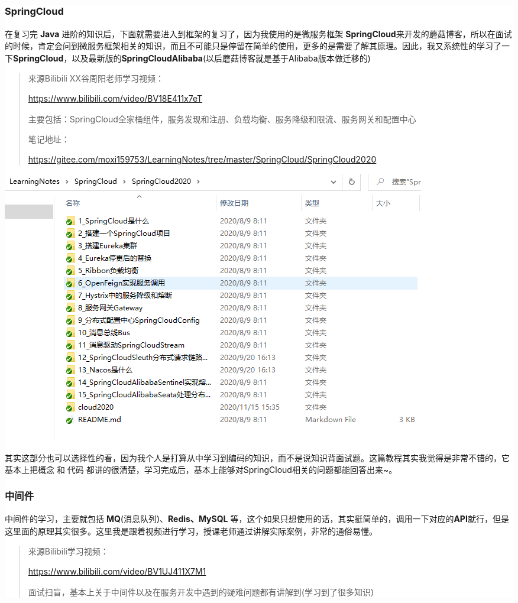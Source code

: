 ### SpringCloud

在复习完 **Java** 进阶的知识后，下面就需要进入到框架的复习了，因为我使用的是微服务框架 **SpringCloud**来开发的蘑菇博客，所以在面试的时候，肯定会问到微服务框架相关的知识，而且不可能只是停留在简单的使用，更多的是需要了解其原理。因此，我又系统性的学习了一下**SpringCloud**，以及最新版的**SpringCloudAlibaba**(以后蘑菇博客就是基于Alibaba版本做迁移的)

> 来源Bilibili XX谷周阳老师学习视频：
>
> https://www.bilibili.com/video/BV18E411x7eT
>
> 主要包括：SpringCloud全家桶组件，服务发现和注册、负载均衡、服务降级和限流、服务网关和配置中心
>
> 笔记地址：
>
> https://gitee.com/moxi159753/LearningNotes/tree/master/SpringCloud/SpringCloud2020

![SpringCloud学习笔记](./images/image-20201216225206883.png)

其实这部分也可以选择性的看，因为我个人是打算从中学习到编码的知识，而不是说知识背面试题。这篇教程其实我觉得是非常不错的，它基本上把概念 和 代码 都讲的很清楚，学习完成后，基本上能够对SpringCloud相关的问题都能回答出来~。

### 中间件

中间件的学习，主要就包括 **MQ**(消息队列)、**Redis、MySQL** 等，这个如果只想使用的话，其实挺简单的，调用一下对应的**API**就行，但是这里面的原理其实很多。这里我是跟着视频进行学习，授课老师通过讲解实际案例，非常的通俗易懂。

> 来源Bilibili学习视频：
>
> https://www.bilibili.com/video/BV1UJ411X7M1
>
> 面试扫盲，基本上关于中间件以及在服务开发中遇到的疑难问题都有讲解到(学习到了很多知识)
